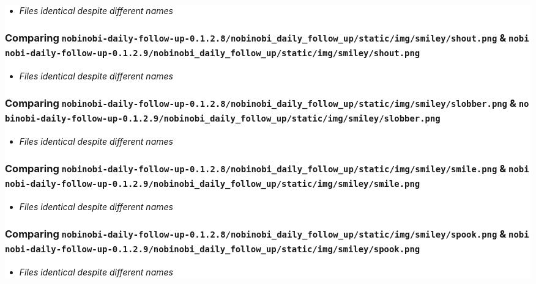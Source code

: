  * *Files identical despite different names*

### Comparing `nobinobi-daily-follow-up-0.1.2.8/nobinobi_daily_follow_up/static/img/smiley/shout.png` & `nobinobi-daily-follow-up-0.1.2.9/nobinobi_daily_follow_up/static/img/smiley/shout.png`

 * *Files identical despite different names*

### Comparing `nobinobi-daily-follow-up-0.1.2.8/nobinobi_daily_follow_up/static/img/smiley/slobber.png` & `nobinobi-daily-follow-up-0.1.2.9/nobinobi_daily_follow_up/static/img/smiley/slobber.png`

 * *Files identical despite different names*

### Comparing `nobinobi-daily-follow-up-0.1.2.8/nobinobi_daily_follow_up/static/img/smiley/smile.png` & `nobinobi-daily-follow-up-0.1.2.9/nobinobi_daily_follow_up/static/img/smiley/smile.png`

 * *Files identical despite different names*

### Comparing `nobinobi-daily-follow-up-0.1.2.8/nobinobi_daily_follow_up/static/img/smiley/spook.png` & `nobinobi-daily-follow-up-0.1.2.9/nobinobi_daily_follow_up/static/img/smiley/spook.png`

 * *Files identical despite different names*

